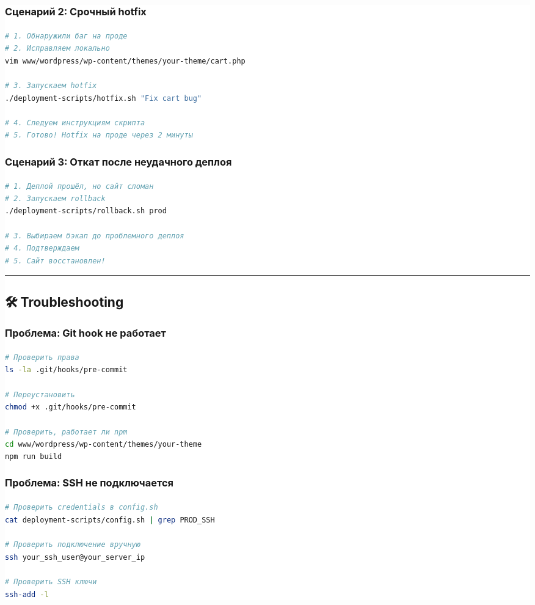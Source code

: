 ### Сценарий 2: Срочный hotfix

```bash
# 1. Обнаружили баг на проде
# 2. Исправляем локально
vim www/wordpress/wp-content/themes/your-theme/cart.php

# 3. Запускаем hotfix
./deployment-scripts/hotfix.sh "Fix cart bug"

# 4. Следуем инструкциям скрипта
# 5. Готово! Hotfix на проде через 2 минуты
```

### Сценарий 3: Откат после неудачного деплоя

```bash
# 1. Деплой прошёл, но сайт сломан
# 2. Запускаем rollback
./deployment-scripts/rollback.sh prod

# 3. Выбираем бэкап до проблемного деплоя
# 4. Подтверждаем
# 5. Сайт восстановлен!
```

---

## 🛠️ Troubleshooting

### Проблема: Git hook не работает

```bash
# Проверить права
ls -la .git/hooks/pre-commit

# Переустановить
chmod +x .git/hooks/pre-commit

# Проверить, работает ли npm
cd www/wordpress/wp-content/themes/your-theme
npm run build
```

### Проблема: SSH не подключается

```bash
# Проверить credentials в config.sh
cat deployment-scripts/config.sh | grep PROD_SSH

# Проверить подключение вручную
ssh your_ssh_user@your_server_ip

# Проверить SSH ключи
ssh-add -l
```
